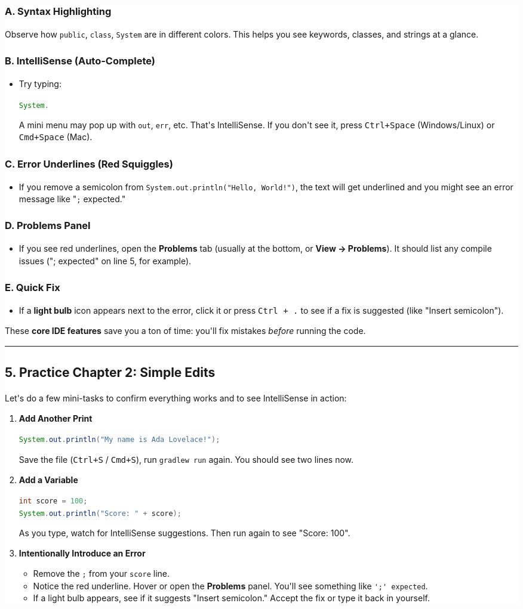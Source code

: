 ### A. **Syntax Highlighting**  
Observe how `public`, `class`, `System` are in different colors. This helps you see keywords, classes, and strings at a glance.

### B. **IntelliSense** (Auto-Complete)  
- Try typing:  
  ```java
  System.
  ```
  A mini menu may pop up with `out`, `err`, etc. That's IntelliSense. If you don't see it, press <kbd>Ctrl+Space</kbd> (Windows/Linux) or <kbd>Cmd+Space</kbd> (Mac).

### C. **Error Underlines** (Red Squiggles)  
- If you remove a semicolon from `System.out.println("Hello, World!")`, the text will get underlined and you might see an error message like "`;` expected."

### D. **Problems Panel**  
- If you see red underlines, open the **Problems** tab (usually at the bottom, or **View → Problems**). It should list any compile issues ("; expected" on line 5, for example).

### E. **Quick Fix**  
- If a **light bulb** icon appears next to the error, click it or press <kbd>Ctrl + .</kbd> to see if a fix is suggested (like "Insert semicolon").

These **core IDE features** save you a ton of time: you'll fix mistakes *before* running the code.

---

## **5. Practice Chapter 2: Simple Edits**

Let's do a few mini-tasks to confirm everything works and to see IntelliSense in action:

1. **Add Another Print**  
   ```java
   System.out.println("My name is Ada Lovelace!");
   ```
   Save the file (<kbd>Ctrl+S</kbd> / <kbd>Cmd+S</kbd>), run `gradlew run` again. You should see two lines now.

2. **Add a Variable**  
   ```java
   int score = 100;
   System.out.println("Score: " + score);
   ```
   As you type, watch for IntelliSense suggestions. Then run again to see "Score: 100".

3. **Intentionally Introduce an Error**  
   - Remove the `;` from your `score` line.  
   - Notice the red underline. Hover or open the **Problems** panel. You'll see something like `';' expected`.  
   - If a light bulb appears, see if it suggests "Insert semicolon." Accept the fix or type it back in yourself.
